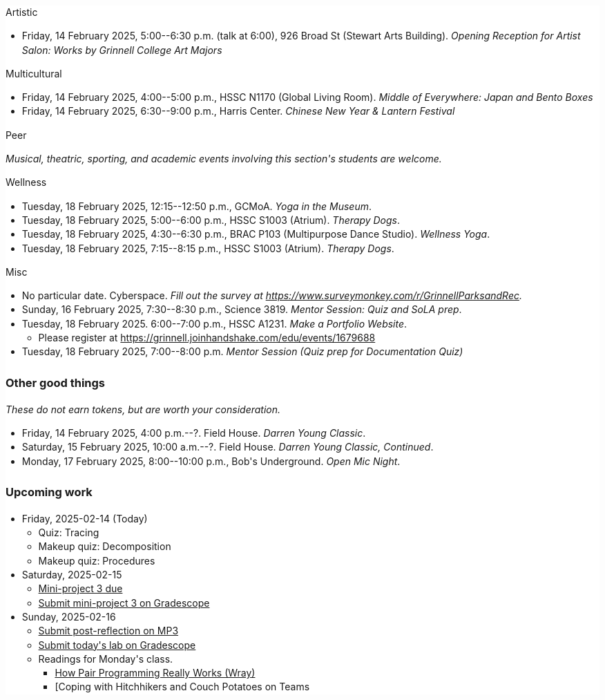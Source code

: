 Artistic

* Friday, 14 February 2025, 5:00--6:30 p.m. (talk at 6:00), 926 Broad St (Stewart Arts Building).
  _Opening Reception for Artist Salon: Works by Grinnell College Art Majors_

Multicultural

* Friday, 14 February 2025, 4:00--5:00 p.m., HSSC N1170 (Global Living Room).
  _Middle of Everywhere: Japan and Bento Boxes_
* Friday, 14 February 2025, 6:30--9:00 p.m., Harris Center.
  _Chinese New Year & Lantern Festival_

Peer

_Musical, theatric, sporting, and academic events involving this section's
students are welcome._

Wellness

* Tuesday, 18 February 2025, 12:15--12:50 p.m., GCMoA.
  _Yoga in the Museum_.
* Tuesday, 18 February 2025, 5:00--6:00 p.m., HSSC S1003 (Atrium).
  _Therapy Dogs_.
* Tuesday, 18 February 2025, 4:30--6:30 p.m., 
  BRAC P103 (Multipurpose Dance Studio).
  _Wellness Yoga_.
* Tuesday, 18 February 2025, 7:15--8:15 p.m., HSSC S1003 (Atrium).
  _Therapy Dogs_.

Misc

* No particular date. Cyberspace.
  _Fill out the survey at <https://www.surveymonkey.com/r/GrinnellParksandRec>._
* Sunday, 16 February 2025, 7:30--8:30 p.m., Science 3819. 
  _Mentor Session: Quiz and SoLA prep_.
* Tuesday, 18 February 2025. 6:00--7:00 p.m., HSSC A1231.
  _Make a Portfolio Website_.
    * Please register at <https://grinnell.joinhandshake.com/edu/events/1679688>
* Tuesday, 18 February 2025, 7:00--8:00 p.m.
  _Mentor Session (Quiz prep for Documentation Quiz)_ 

### Other good things

_These do not earn tokens, but are worth your consideration._

* Friday, 14 February 2025, 4:00 p.m.--?. Field House.
  _Darren Young Classic_.
* Saturday, 15 February 2025, 10:00 a.m.--?. Field House.
  _Darren Young Classic, Continued_.
* Monday, 17 February 2025, 8:00--10:00 p.m., Bob's Underground.
  _Open Mic Night_.

### Upcoming work

* Friday, 2025-02-14 (Today)
    * Quiz: Tracing
    * Makeup quiz: Decomposition
    * Makeup quiz: Procedures
* Saturday, 2025-02-15
    * [Mini-project 3 due](../mps/mp03)
    * [Submit mini-project 3 on Gradescope](https://www.gradescope.com/courses/948769/assignments/5758831)
* Sunday, 2025-02-16
    * [Submit post-reflection on MP3](https://www.gradescope.com/courses/948769/assignments/5732265)
    * [Submit today's lab on Gradescope](https://www.gradescope.com/courses/948769/assignments/5789952)
    * Readings for Monday's class.
        * [How Pair Programming Really Works (Wray)](../files/PairProgramming.pdf)
        * [Coping with Hitchhikers and Couch Potatoes on Teams 